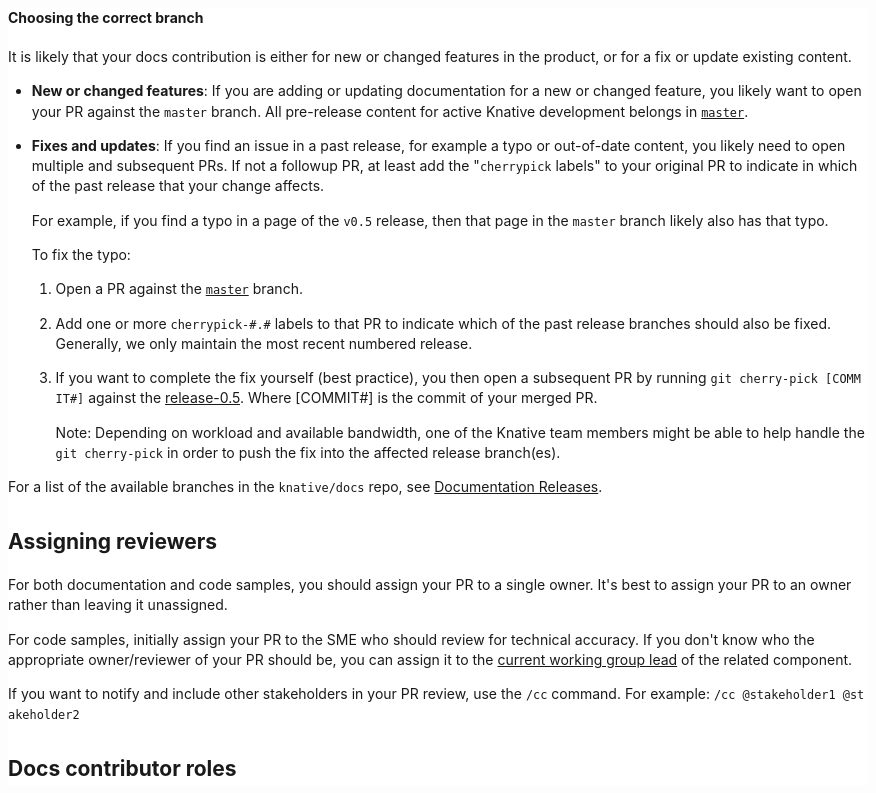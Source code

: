 #### Choosing the correct branch

  It is likely that your docs contribution is either for new or changed
  features in the product, or for a fix or update existing content.

  * **New or changed features**:
    If you are adding or updating documentation for a new or changed feature,
    you likely want to open your PR against the `master` branch. All pre-release
    content for active Knative development belongs in
    [`master`](https://github.com/knative/docs/tree/master/).

  * **Fixes and updates**:
    If you find an issue in a past release, for example a typo or out-of-date
    content, you likely need to open multiple and subsequent PRs. If not a
    followup PR, at least add the "`cherrypick` labels" to your original PR
    to indicate in which of the past release that your change affects.

     For example, if you find a typo in a page of the `v0.5` release, then that
     page in the `master` branch likely also has that typo.

     To fix the typo:
     1. Open a PR against the
        [`master`](https://github.com/knative/docs/tree/master/) branch.
     1. Add one or more `cherrypick-#.#` labels to that PR to indicate which
        of the past release branches should also be fixed. Generally, we only maintain the most recent numbered release.
     1. If you want to complete the fix yourself (best practice), you then open
        a subsequent PR by running `git cherry-pick [COMMIT#]` against
        the [release-0.5](https://github.com/knative/docs/tree/release-0.5).
        Where [COMMIT#] is the commit of your merged PR.
        
        Note: Depending on workload and available bandwidth, one of
        the Knative team members might be able to help handle the
        `git cherry-pick` in order to push the fix into the affected release
        branch(es).

  For a list of the available branches in the `knative/docs` repo, see
  [Documentation Releases](https://github.com/knative/docs/blob/master/doc-releases.md).

## Assigning reviewers

For both documentation and code samples, you should assign your PR to a single
owner. It's best to assign your PR to an owner rather than leaving it unassigned.

For code samples, initially assign your PR to the SME who should review
for technical accuracy. If you don't know who the appropriate owner/reviewer of
your PR should be, you can assign it to the
[current working group lead](./WORKING-GROUPS.md) of the related component.

If you want to notify and include other stakeholders in your PR review, use the
`/cc` command. For example: `/cc @stakeholder1 @stakeholder2`

## Docs contributor roles
